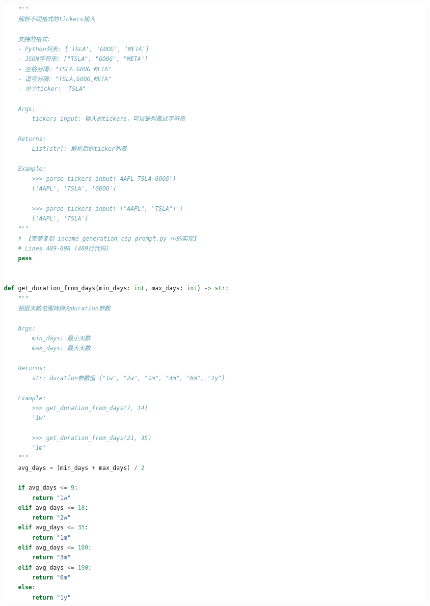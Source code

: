 ```python
    """
    解析不同格式的tickers输入

    支持的格式:
    - Python列表: ['TSLA', 'GOOG', 'META']
    - JSON字符串: ["TSLA", "GOOG", "META"]
    - 空格分隔: "TSLA GOOG META"
    - 逗号分隔: "TSLA,GOOG,META"
    - 单个ticker: "TSLA"

    Args:
        tickers_input: 输入的tickers，可以是列表或字符串

    Returns:
        List[str]: 解析后的ticker列表

    Example:
        >>> parse_tickers_input('AAPL TSLA GOOG')
        ['AAPL', 'TSLA', 'GOOG']

        >>> parse_tickers_input('["AAPL", "TSLA"]')
        ['AAPL', 'TSLA']
    """
    # 【完整复制 income_generation_csp_prompt.py 中的实现】
    # Lines 489-698 (489行代码)
    pass


def get_duration_from_days(min_days: int, max_days: int) -> str:
    """
    根据天数范围转换为duration参数

    Args:
        min_days: 最小天数
        max_days: 最大天数

    Returns:
        str: duration参数值 ("1w", "2w", "1m", "3m", "6m", "1y")

    Example:
        >>> get_duration_from_days(7, 14)
        '1w'

        >>> get_duration_from_days(21, 35)
        '1m'
    """
    avg_days = (min_days + max_days) / 2

    if avg_days <= 9:
        return "1w"
    elif avg_days <= 18:
        return "2w"
    elif avg_days <= 35:
        return "1m"
    elif avg_days <= 100:
        return "3m"
    elif avg_days <= 190:
        return "6m"
    else:
        return "1y"
```

